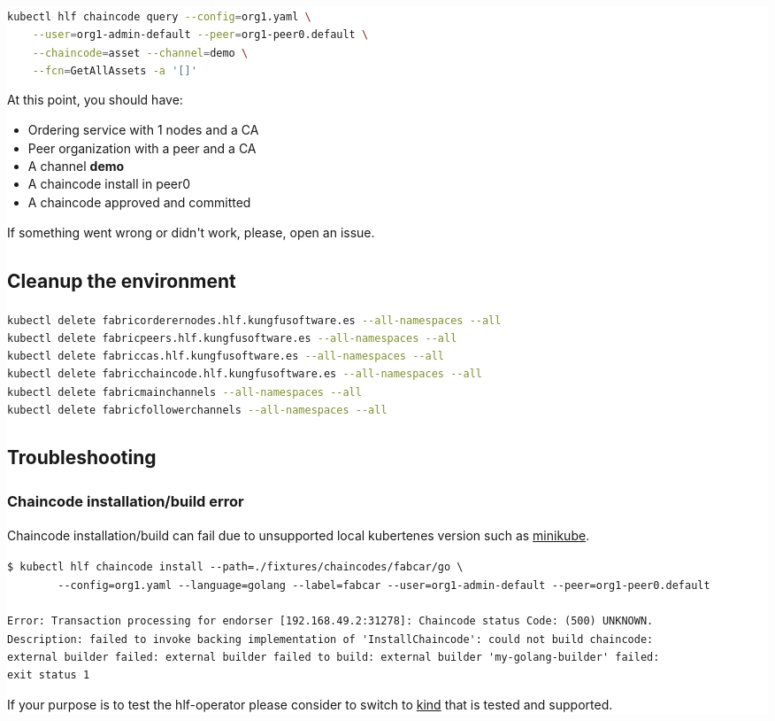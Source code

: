 ```bash
kubectl hlf chaincode query --config=org1.yaml \
    --user=org1-admin-default --peer=org1-peer0.default \
    --chaincode=asset --channel=demo \
    --fcn=GetAllAssets -a '[]'
```


At this point, you should have:

- Ordering service with 1 nodes and a CA
- Peer organization with a peer and a CA
- A channel **demo**
- A chaincode install in peer0
- A chaincode approved and committed

If something went wrong or didn't work, please, open an issue.


## Cleanup the environment

```bash
kubectl delete fabricorderernodes.hlf.kungfusoftware.es --all-namespaces --all
kubectl delete fabricpeers.hlf.kungfusoftware.es --all-namespaces --all
kubectl delete fabriccas.hlf.kungfusoftware.es --all-namespaces --all
kubectl delete fabricchaincode.hlf.kungfusoftware.es --all-namespaces --all
kubectl delete fabricmainchannels --all-namespaces --all
kubectl delete fabricfollowerchannels --all-namespaces --all
```

## Troubleshooting

### Chaincode installation/build error

Chaincode installation/build can fail due to unsupported local kubertenes version such as [minikube](https://github.com/kubernetes/minikube).

```shell
$ kubectl hlf chaincode install --path=./fixtures/chaincodes/fabcar/go \
        --config=org1.yaml --language=golang --label=fabcar --user=org1-admin-default --peer=org1-peer0.default

Error: Transaction processing for endorser [192.168.49.2:31278]: Chaincode status Code: (500) UNKNOWN.
Description: failed to invoke backing implementation of 'InstallChaincode': could not build chaincode:
external builder failed: external builder failed to build: external builder 'my-golang-builder' failed:
exit status 1
```

If your purpose is to test the hlf-operator please consider to switch to [kind](https://github.com/kubernetes-sigs/kind) that is tested and supported.
